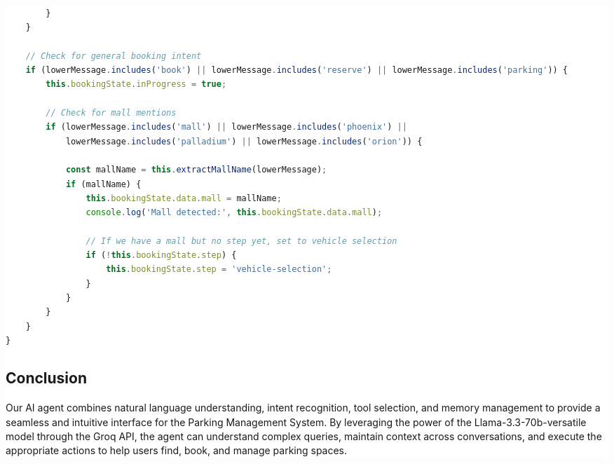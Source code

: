 ```javascript
        }
    }

    // Check for general booking intent
    if (lowerMessage.includes('book') || lowerMessage.includes('reserve') || lowerMessage.includes('parking')) {
        this.bookingState.inProgress = true;

        // Check for mall mentions
        if (lowerMessage.includes('mall') || lowerMessage.includes('phoenix') ||
            lowerMessage.includes('palladium') || lowerMessage.includes('orion')) {

            const mallName = this.extractMallName(lowerMessage);
            if (mallName) {
                this.bookingState.data.mall = mallName;
                console.log('Mall detected:', this.bookingState.data.mall);

                // If we have a mall but no step yet, set to vehicle selection
                if (!this.bookingState.step) {
                    this.bookingState.step = 'vehicle-selection';
                }
            }
        }
    }
}
```

## Conclusion

Our AI agent combines natural language understanding, intent recognition, tool selection, and memory management to provide a seamless and intuitive interface for the Parking Management System. By leveraging the power of the Llama-3.3-70b-versatile model through the Groq API, the agent can understand complex queries, maintain context across conversations, and execute the appropriate actions to help users find, book, and manage parking spaces.
